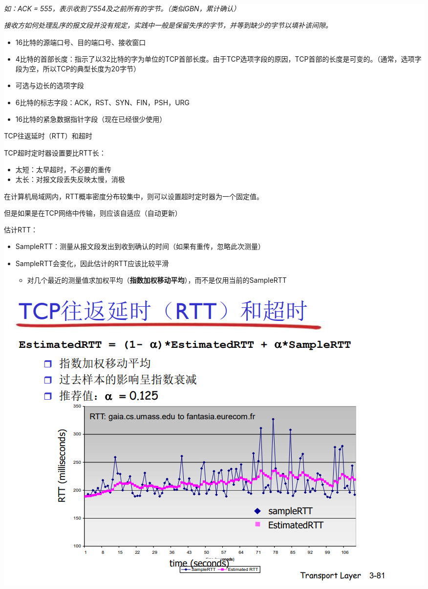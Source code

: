 *如：ACK = 555，表示收到了554及之前所有的字节。（类似GBN，累计确认）*

*接收方如何处理乱序的报文段并没有规定，实践中一般是保留失序的字节，并等到缺少的字节以填补该间隙。*


* 16比特的源端口号、目的端口号、接收窗口

* 4比特的首部长度：指示了以32比特的字为单位的TCP首部长度。由于TCP选项字段的原因，TCP首部的长度是可变的。（通常，选项字段为空，所以TCP的典型长度为20字节）
* 可选与边长的选项字段
* 6比特的标志字段：ACK，RST、SYN、FIN，PSH，URG
* 16比特的紧急数据指针字段（现在已经很少使用）




TCP往返延时（RTT）和超时

TCP超时定时器设置要比RTT长：

* 太短：太早超时，不必要的重传
* 太长：对报文段丢失反映太慢，消极


在计算机局域网内，RTT概率密度分布较集中，则可以设置超时定时器为一个固定值。

但是如果是在TCP网络中传输，则应该自适应（自动更新）

估计RTT：

* SampleRTT：测量从报文段发出到收到确认的时间（如果有重传，忽略此次测量）
* SampleRTT会变化，因此估计的RTT应该比较平滑

  * 对几个最近的测量值求加权平均（**指数加权移动平均**），而不是仅用当前的SampleRTT

![image](assets/image-20220818093954-lqka789.png)
